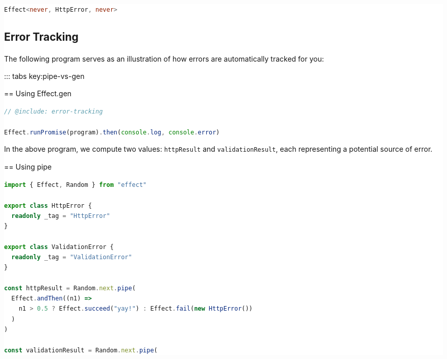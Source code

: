 ```ts
Effect<never, HttpError, never>
```

## Error Tracking

The following program serves as an illustration of how errors are automatically tracked for you:

<div style="display: none;">

```ts twoslash include error-tracking
import { Effect, Random } from "effect"

export class HttpError {
  readonly _tag = "HttpError"
}

export class ValidationError {
  readonly _tag = "ValidationError"
}

export const program = Effect.gen(function* () {
  const n1 = yield* Random.next
  const n2 = yield* Random.next

  const httpResult =
    n1 > 0.5 ? "yay!" : yield* Effect.fail(new HttpError())
  const validationResult =
    n2 > 0.5 ? "yay!" : yield* Effect.fail(new ValidationError())

  return httpResult + validationResult
})
```

</div>

::: tabs key:pipe-vs-gen

== Using Effect.gen

```ts twoslash
// @include: error-tracking

Effect.runPromise(program).then(console.log, console.error)
```

In the above program, we compute two values: `httpResult` and `validationResult`, each representing a potential source of error.

== Using pipe

```ts filename="error-tracking.ts" twoslash
import { Effect, Random } from "effect"

export class HttpError {
  readonly _tag = "HttpError"
}

export class ValidationError {
  readonly _tag = "ValidationError"
}

const httpResult = Random.next.pipe(
  Effect.andThen((n1) =>
    n1 > 0.5 ? Effect.succeed("yay!") : Effect.fail(new HttpError())
  )
)

const validationResult = Random.next.pipe(
```